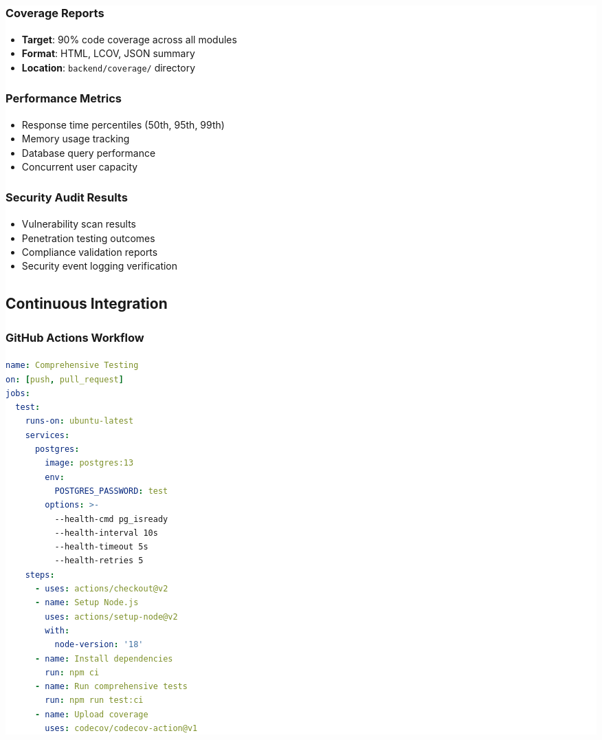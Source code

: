 ### Coverage Reports
- **Target**: 90% code coverage across all modules
- **Format**: HTML, LCOV, JSON summary
- **Location**: `backend/coverage/` directory

### Performance Metrics
- Response time percentiles (50th, 95th, 99th)
- Memory usage tracking
- Database query performance
- Concurrent user capacity

### Security Audit Results
- Vulnerability scan results
- Penetration testing outcomes
- Compliance validation reports
- Security event logging verification

## Continuous Integration

### GitHub Actions Workflow

```yaml
name: Comprehensive Testing
on: [push, pull_request]
jobs:
  test:
    runs-on: ubuntu-latest
    services:
      postgres:
        image: postgres:13
        env:
          POSTGRES_PASSWORD: test
        options: >-
          --health-cmd pg_isready
          --health-interval 10s
          --health-timeout 5s
          --health-retries 5
    steps:
      - uses: actions/checkout@v2
      - name: Setup Node.js
        uses: actions/setup-node@v2
        with:
          node-version: '18'
      - name: Install dependencies
        run: npm ci
      - name: Run comprehensive tests
        run: npm run test:ci
      - name: Upload coverage
        uses: codecov/codecov-action@v1
```
